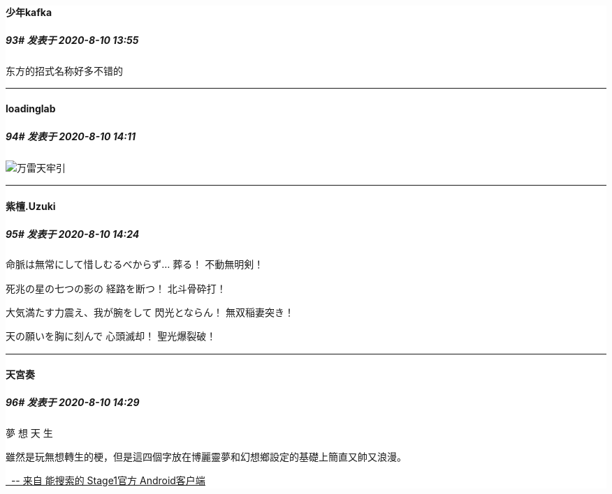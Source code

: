 ####  少年kafka  
##### 93#       发表于 2020-8-10 13:55




东方的招式名称好多不错的







*****

####  loadinglab  
##### 94#       发表于 2020-8-10 14:11



<img src="https://static.saraba1st.com/image/smiley/face2017/067.png" referrerpolicy="no-referrer">万雷天牢引







*****

####  紫檀.Uzuki  
##### 95#       发表于 2020-8-10 14:24




命脈は無常にして惜しむるべからず… 葬る！ 不動無明剣！


死兆の星の七つの影の 経路を断つ！ 北斗骨砕打！


大気満たす力震え、我が腕をして 閃光とならん！ 無双稲妻突き！


天の願いを胸に刻んで 心頭滅却！ 聖光爆裂破！







*****

####  天宮奏  
##### 96#       发表于 2020-8-10 14:29




夢 想 天 生

雖然是玩無想轉生的梗，但是這四個字放在博麗靈夢和幻想鄉設定的基礎上簡直又帥又浪漫。

[  -- 来自 能搜索的 Stage1官方 Android客户端](https://www.coolapk.com/apk/140634)

